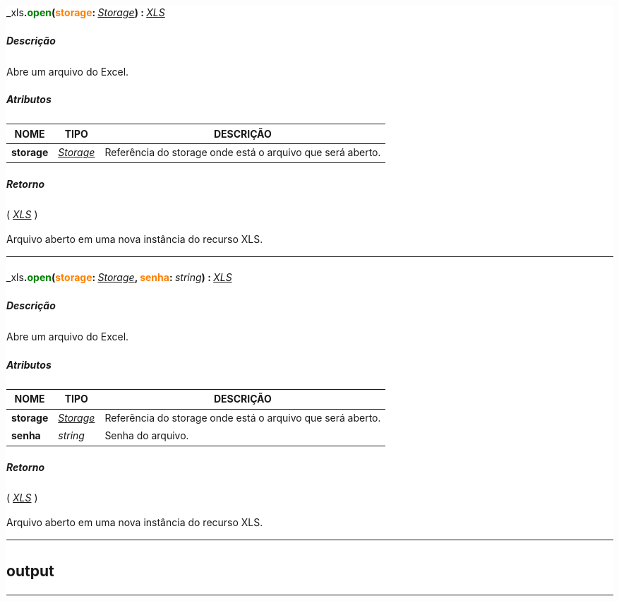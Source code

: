 
#### <span style="font-weight: normal">_xls</span>.<span style="color: #008000">open</span>(<span style="color: #FF8000">storage</span>: <span style="font-weight: normal; font-style: italic;">[Storage](../../resources/storage)</span>) : <span style="font-weight: normal; font-style: italic;">[XLS](../../resources/xls)</span>
##### Descrição

Abre um arquivo do Excel.

##### Atributos

| NOME | TIPO | DESCRIÇÃO |
|---|---|---|
| **storage** | _[Storage](../../resources/storage)_ | Referência do storage onde está o arquivo que será aberto. |

##### Retorno

( _[XLS](../../resources/xls)_ )

Arquivo aberto em uma nova instância do recurso XLS.

---

#### <span style="font-weight: normal">_xls</span>.<span style="color: #008000">open</span>(<span style="color: #FF8000">storage</span>: <span style="font-weight: normal; font-style: italic;">[Storage](../../resources/storage)</span>, <span style="color: #FF8000">senha</span>: <span style="font-weight: normal; font-style: italic;">string</span>) : <span style="font-weight: normal; font-style: italic;">[XLS](../../resources/xls)</span>
##### Descrição

Abre um arquivo do Excel.

##### Atributos

| NOME | TIPO | DESCRIÇÃO |
|---|---|---|
| **storage** | _[Storage](../../resources/storage)_ | Referência do storage onde está o arquivo que será aberto. |
| **senha** | _string_ | Senha do arquivo. |

##### Retorno

( _[XLS](../../resources/xls)_ )

Arquivo aberto em uma nova instância do recurso XLS.

---

## output

---